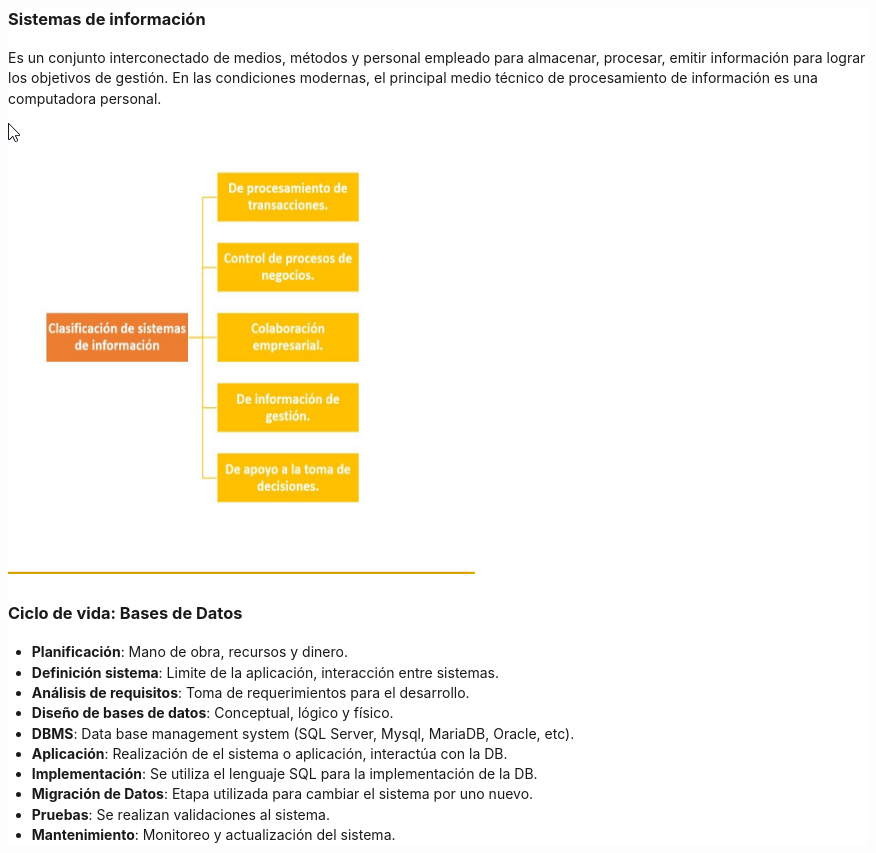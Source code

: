 ### Sistemas de información

Es un conjunto interconectado de medios, métodos y personal empleado para almacenar, procesar, emitir información para lograr los objetivos de gestión. En las condiciones modernas, el principal medio técnico de procesamiento de información es una computadora personal.

![Sistemas de informacion](img/PRO102SistemasDeInformacion.png)

### Ciclo de vida: Bases de Datos

- **Planificación**: Mano de obra, recursos y dinero.
- **Definición sistema**: Limite de la aplicación, interacción entre sistemas.
- **Análisis de requisitos**: Toma de requerimientos para el desarrollo.
- **Diseño de bases de datos**: Conceptual, lógico y físico.
- **DBMS**: Data base management system (SQL Server, Mysql, MariaDB, Oracle, etc).
- **Aplicación**: Realización de el sistema o aplicación, interactúa con la DB.
- **Implementación**: Se utiliza el lenguaje SQL para la implementación de la DB.
- **Migración de Datos**: Etapa utilizada para cambiar el sistema por uno nuevo.
- **Pruebas**: Se realizan validaciones al sistema.
- **Mantenimiento**: Monitoreo y actualización del sistema.
